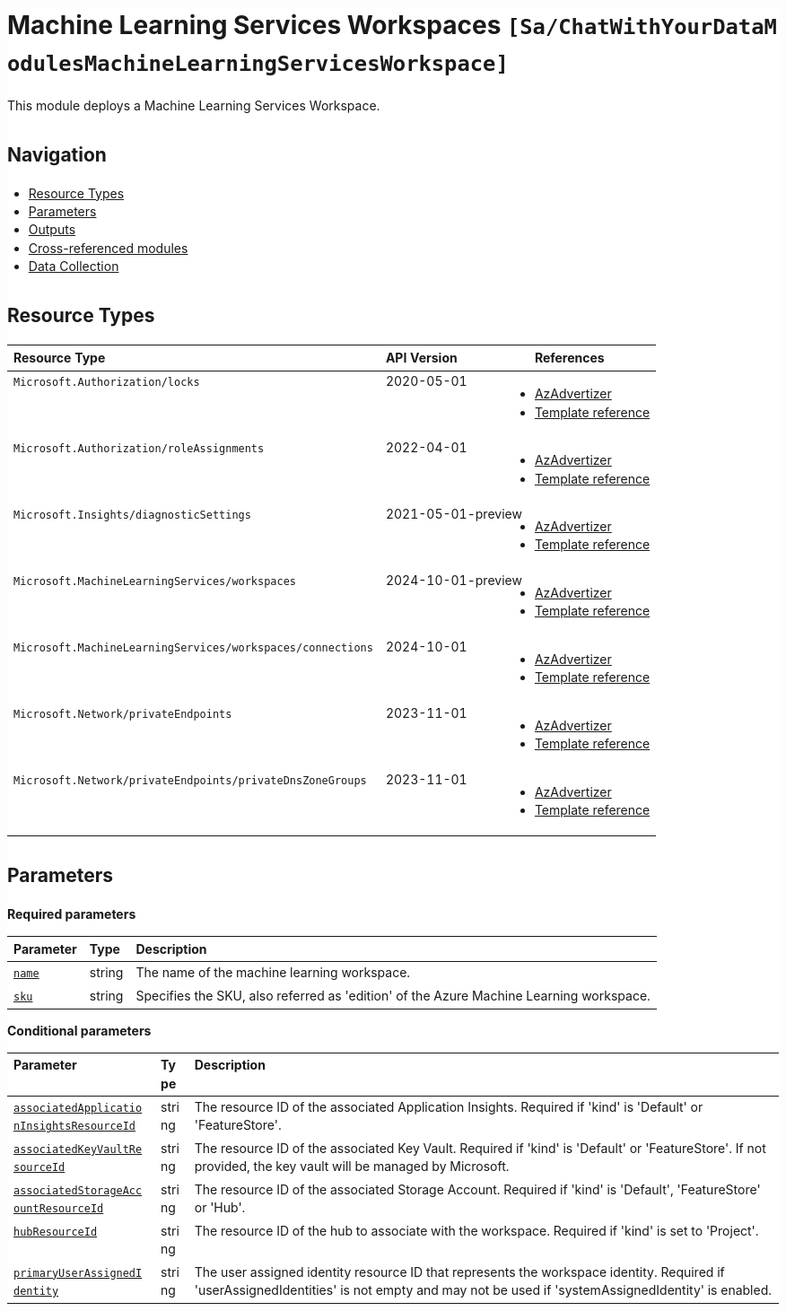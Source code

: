 # Machine Learning Services Workspaces `[Sa/ChatWithYourDataModulesMachineLearningServicesWorkspace]`

This module deploys a Machine Learning Services Workspace.

## Navigation

- [Resource Types](#Resource-Types)
- [Parameters](#Parameters)
- [Outputs](#Outputs)
- [Cross-referenced modules](#Cross-referenced-modules)
- [Data Collection](#Data-Collection)

## Resource Types

| Resource Type | API Version | References |
| :-- | :-- | :-- |
| `Microsoft.Authorization/locks` | 2020-05-01 | <ul style="padding-left: 0px;"><li>[AzAdvertizer](https://www.azadvertizer.net/azresourcetypes/microsoft.authorization_locks.html)</li><li>[Template reference](https://learn.microsoft.com/en-us/azure/templates/Microsoft.Authorization/2020-05-01/locks)</li></ul> |
| `Microsoft.Authorization/roleAssignments` | 2022-04-01 | <ul style="padding-left: 0px;"><li>[AzAdvertizer](https://www.azadvertizer.net/azresourcetypes/microsoft.authorization_roleassignments.html)</li><li>[Template reference](https://learn.microsoft.com/en-us/azure/templates/Microsoft.Authorization/2022-04-01/roleAssignments)</li></ul> |
| `Microsoft.Insights/diagnosticSettings` | 2021-05-01-preview | <ul style="padding-left: 0px;"><li>[AzAdvertizer](https://www.azadvertizer.net/azresourcetypes/microsoft.insights_diagnosticsettings.html)</li><li>[Template reference](https://learn.microsoft.com/en-us/azure/templates/Microsoft.Insights/2021-05-01-preview/diagnosticSettings)</li></ul> |
| `Microsoft.MachineLearningServices/workspaces` | 2024-10-01-preview | <ul style="padding-left: 0px;"><li>[AzAdvertizer](https://www.azadvertizer.net/azresourcetypes/microsoft.machinelearningservices_workspaces.html)</li><li>[Template reference](https://learn.microsoft.com/en-us/azure/templates/Microsoft.MachineLearningServices/2024-10-01-preview/workspaces)</li></ul> |
| `Microsoft.MachineLearningServices/workspaces/connections` | 2024-10-01 | <ul style="padding-left: 0px;"><li>[AzAdvertizer](https://www.azadvertizer.net/azresourcetypes/microsoft.machinelearningservices_workspaces_connections.html)</li><li>[Template reference](https://learn.microsoft.com/en-us/azure/templates/Microsoft.MachineLearningServices/2024-10-01/workspaces/connections)</li></ul> |
| `Microsoft.Network/privateEndpoints` | 2023-11-01 | <ul style="padding-left: 0px;"><li>[AzAdvertizer](https://www.azadvertizer.net/azresourcetypes/microsoft.network_privateendpoints.html)</li><li>[Template reference](https://learn.microsoft.com/en-us/azure/templates/Microsoft.Network/2023-11-01/privateEndpoints)</li></ul> |
| `Microsoft.Network/privateEndpoints/privateDnsZoneGroups` | 2023-11-01 | <ul style="padding-left: 0px;"><li>[AzAdvertizer](https://www.azadvertizer.net/azresourcetypes/microsoft.network_privateendpoints_privatednszonegroups.html)</li><li>[Template reference](https://learn.microsoft.com/en-us/azure/templates/Microsoft.Network/2023-11-01/privateEndpoints/privateDnsZoneGroups)</li></ul> |

## Parameters

**Required parameters**

| Parameter | Type | Description |
| :-- | :-- | :-- |
| [`name`](#parameter-name) | string | The name of the machine learning workspace. |
| [`sku`](#parameter-sku) | string | Specifies the SKU, also referred as 'edition' of the Azure Machine Learning workspace. |

**Conditional parameters**

| Parameter | Type | Description |
| :-- | :-- | :-- |
| [`associatedApplicationInsightsResourceId`](#parameter-associatedapplicationinsightsresourceid) | string | The resource ID of the associated Application Insights. Required if 'kind' is 'Default' or 'FeatureStore'. |
| [`associatedKeyVaultResourceId`](#parameter-associatedkeyvaultresourceid) | string | The resource ID of the associated Key Vault. Required if 'kind' is 'Default' or 'FeatureStore'. If not provided, the key vault will be managed by Microsoft. |
| [`associatedStorageAccountResourceId`](#parameter-associatedstorageaccountresourceid) | string | The resource ID of the associated Storage Account. Required if 'kind' is 'Default', 'FeatureStore' or 'Hub'. |
| [`hubResourceId`](#parameter-hubresourceid) | string | The resource ID of the hub to associate with the workspace. Required if 'kind' is set to 'Project'. |
| [`primaryUserAssignedIdentity`](#parameter-primaryuserassignedidentity) | string | The user assigned identity resource ID that represents the workspace identity. Required if 'userAssignedIdentities' is not empty and may not be used if 'systemAssignedIdentity' is enabled. |

